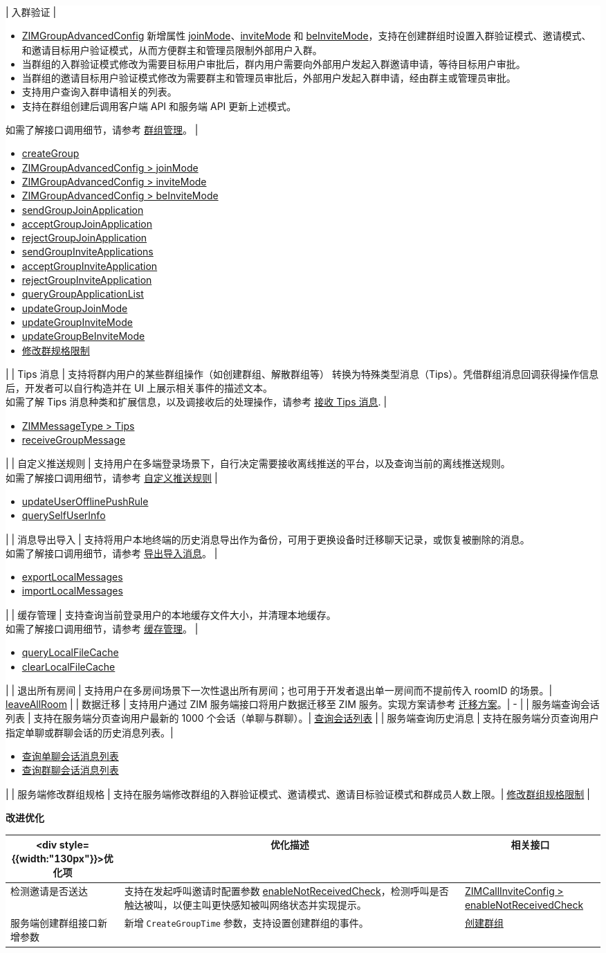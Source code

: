 | 入群验证 | <ul><li>[ZIMGroupAdvancedConfig](https://doc-zh.zego.im/article/api?doc=zim_API~javascript_uni-app~interface~ZIMGroupAdvancedConfig) 新增属性 [joinMode](https://doc-zh.zego.im/article/api?doc=zim_API~javascript_uni-app~interface~ZIMGroupAdvancedConfig#join-mode)、[inviteMode](https://doc-zh.zego.im/article/api?doc=zim_API~javascript_uni-app~interface~ZIMGroupAdvancedConfig#invite-mode) 和 [beInviteMode](https://doc-zh.zego.im/article/api?doc=zim_API~javascript_uni-app~interface~ZIMGroupAdvancedConfig#be-invite-mode)，支持在创建群组时设置入群验证模式、邀请模式、和邀请目标用户验证模式，从而方便群主和管理员限制外部用户入群。</li><li>当群组的入群验证模式修改为需要目标用户审批后，群内用户需要向外部用户发起入群邀请申请，等待目标用户审批。</li><li>当群组的邀请目标用户验证模式修改为需要群主和管理员审批后，外部用户发起入群申请，经由群主或管理员审批。</li><li>支持用户查询入群申请相关的列表。</li><li>支持在群组创建后调用客户端 API 和服务端 API 更新上述模式。</li></ul>如需了解接口调用细节，请参考 [群组管理](/zim-uniapp/guides/group/manage-groups)。 | <ul><li>[createGroup](https://doc-zh.zego.im/article/api?doc=zim_API~javascript_uni-app~class~ZIM#create-group-1)</li><li>[ZIMGroupAdvancedConfig > joinMode](https://doc-zh.zego.im/article/api?doc=zim_API~javascript_uni-app~interface~ZIMGroupAdvancedConfig#join-mode)</li><li>[ZIMGroupAdvancedConfig > inviteMode](https://doc-zh.zego.im/article/api?doc=zim_API~javascript_uni-app~interface~ZIMGroupAdvancedConfig#invite-mode)</li><li>[ZIMGroupAdvancedConfig > beInviteMode](https://doc-zh.zego.im/article/api?doc=zim_API~javascript_uni-app~interface~ZIMGroupAdvancedConfig#be-invite-mode)</li><li>[sendGroupJoinApplication](https://doc-zh.zego.im/article/api?doc=zim_API~javascript_uni-app~class~ZIM#send-group-join-application)</li><li>[acceptGroupJoinApplication](https://doc-zh.zego.im/article/api?doc=zim_API~javascript_uni-app~class~ZIM#accept-group-join-application)</li><li>[rejectGroupJoinApplication](https://doc-zh.zego.im/article/api?doc=zim_API~javascript_uni-app~class~ZIM#reject-group-join-application)</li><li>[sendGroupInviteApplications](https://doc-zh.zego.im/article/api?doc=zim_API~javascript_uni-app~class~ZIM#send-group-invite-applications)</li><li>[acceptGroupInviteApplication](https://doc-zh.zego.im/article/api?doc=zim_API~javascript_uni-app~class~ZIM#accept-group-invite-application)</li><li>[rejectGroupInviteApplication](https://doc-zh.zego.im/article/api?doc=zim_API~javascript_uni-app~class~ZIM#reject-group-invite-application)</li><li>[queryGroupApplicationList](https://doc-zh.zego.im/article/api?doc=zim_API~javascript_uni-app~class~ZIM#query-group-application-list)</li><li>[updateGroupJoinMode](https://doc-zh.zego.im/article/api?doc=zim_API~javascript_uni-app~class~ZIM#update-group-join-mode)</li><li>[updateGroupInviteMode](https://doc-zh.zego.im/article/api?doc=zim_API~javascript_uni-app~class~ZIM#update-group-invite-mode)</li><li>[updateGroupBeInviteMode](https://doc-zh.zego.im/article/api?doc=zim_API~javascript_uni-app~class~ZIM#update-group-be-invite-mode)</li><li>[修改群规格限制](/zim-server/group/modify-group-specification-limits)</li></ul>|
| Tips 消息 | 支持将群内用户的某些群组操作（如创建群组、解散群组等） 转换为特殊类型消息（Tips）。凭借群组消息回调获得操作信息后，开发者可以自行构造并在 UI 上展示相关事件的描述文本。<br />如需了解 Tips 消息种类和扩展信息，以及调接收后的处理操作，请参考 [接收 Tips 消息](/zim-uniapp/guides/messaging/receive-tip-messages). | <ul><li>[ZIMMessageType > Tips](https://doc-zh.zego.im/article/api?doc=zim_API~javascript_uni-app~enum~ZIMMessageType#tips)</li><li>[receiveGroupMessage](https://doc-zh.zego.im/article/api?doc=zim_API~javascript_uni-app~interface~ZIMEventHandler#receive-group-message)</li></ul> |
| 自定义推送规则 | 支持用户在多端登录场景下，自行决定需要接收离线推送的平台，以及查询当前的离线推送规则。<br />如需了解接口调用细节，请参考 [自定义推送规则](/zim-uniapp/offline-push-notifications/set-custom-push-rules) | <ul><li>[updateUserOfflinePushRule](https://doc-zh.zego.im/article/api?doc=zim_API~javascript_uni-app~class~ZIM#update-user-offline-push-rule)</li><li>[querySelfUserInfo](https://doc-zh.zego.im/article/api?doc=zim_API~javascript_uni-app~class~ZIM#query-self-user-info)</li></ul> |
| 消息导出导入 | 支持将用户本地终端的历史消息导出作为备份，可用于更换设备时迁移聊天记录，或恢复被删除的消息。<br />如需了解接口调用细节，请参考 [导出导入消息](/zim-uniapp/guides/messaging/export-and-import-messages)。 | <ul><li>[exportLocalMessages](https://doc-zh.zego.im/article/api?doc=zim_API~javascript_uni-app~class~ZIM#export-local-messages)</li><li>[importLocalMessages](https://doc-zh.zego.im/article/api?doc=zim_API~javascript_uni-app~class~ZIM#import-local-messages)</li></ul> |
| 缓存管理 | 支持查询当前登录用户的本地缓存文件大小，并清理本地缓存。<br />如需了解接口调用细节，请参考 [缓存管理](/zim-uniapp/guides/cache-management)。 | <ul><li>[queryLocalFileCache](https://doc-zh.zego.im/article/api?doc=zim_API~javascript_uni-app~class~ZIM#query-local-file-cache)</li><li>[clearLocalFileCache](https://doc-zh.zego.im/article/api?doc=zim_API~javascript_uni-app~class~ZIM#clear-local-file-cache)</li></ul> |
| 退出所有房间 | 支持用户在多房间场景下一次性退出所有房间；也可用于开发者退出单一房间而不提前传入 roomID 的场景。| [leaveAllRoom](https://doc-zh.zego.im/article/api?doc=zim_API~javascript_uni-app~class~ZIM#leave-all-room) |
| 数据迁移 | 支持用户通过 ZIM 服务端接口将用户数据迁移至 ZIM 服务。实现方案请参考 [迁移方案](/zim-uniapp/migration-solution)。| - |
| 服务端查询会话列表 | 支持在服务端分页查询用户最新的 1000 个会话（单聊与群聊）。| [查询会话列表](/zim-server/conversation/query-conversation-list) |
| 服务端查询历史消息 | 支持在服务端分页查询用户指定单聊或群聊会话的历史消息列表。| <ul><li>[查询单聊会话消息列表](/zim-server/conversation/query-the-message-list-of-one-on-one-chats)</li><li>[查询群聊会话消息列表](/zim-server/conversation/query-the-message-list-of-group-chats)</li></ul> |
| 服务端修改群组规格 | 支持在服务端修改群组的入群验证模式、邀请模式、邀请目标验证模式和群成员人数上限。| [修改群组规格限制](/zim-server/group/modify-group-specification-limits) |

**改进优化**

| <div style={{width:"130px"}}>优化项</div>  | 优化描述 | 相关接口 |
| -----  | ---- | ----- |
| 检测邀请是否送达 | 支持在发起呼叫邀请时配置参数 [enableNotReceivedCheck](https://doc-zh.zego.im/article/api?doc=zim_API~javascript_uni-app~interface~ZIMCallInviteConfig#enable-not-received-check)，检测呼叫是否触达被叫，以便主叫更快感知被叫网络状态并实现提示。 | [ZIMCallInviteConfig > enableNotReceivedCheck](https://doc-zh.zego.im/article/api?doc=zim_API~javascript_uni-app~interface~ZIMCallInviteConfig#enable-not-received-check) |
| 服务端创建群组接口新增参数 | 新增 `CreateGroupTime` 参数，支持设置创建群组的事件。 | [创建群组](/zim-server/group/create-a-group) |